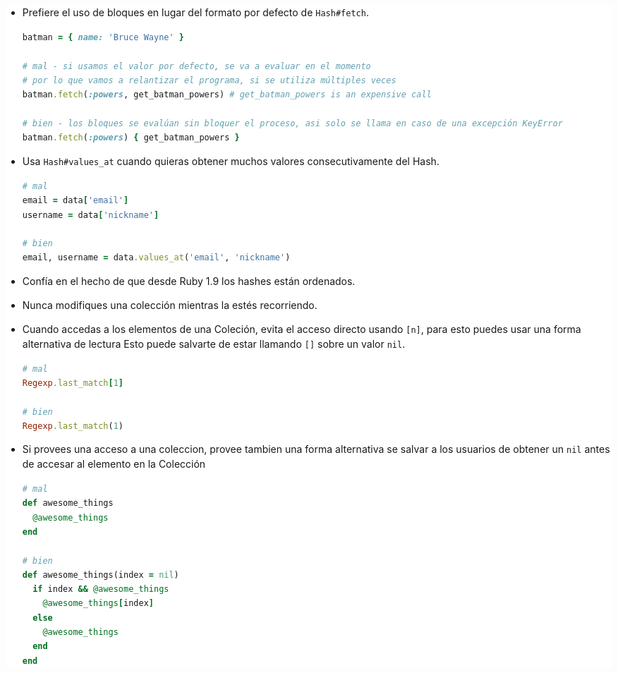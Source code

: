 * Prefiere el uso de bloques en lugar del formato por defecto de `Hash#fetch`.

   ```ruby
   batman = { name: 'Bruce Wayne' }

   # mal - si usamos el valor por defecto, se va a evaluar en el momento
   # por lo que vamos a relantizar el programa, si se utiliza múltiples veces
   batman.fetch(:powers, get_batman_powers) # get_batman_powers is an expensive call

   # bien - los bloques se evalúan sin bloquer el proceso, asi solo se llama en caso de una excepción KeyError
   batman.fetch(:powers) { get_batman_powers }
   ```

* <a name="hash-values-at"></a>
Usa `Hash#values_at` cuando quieras obtener muchos valores consecutivamente del Hash.

  ```ruby
  # mal
  email = data['email']
  username = data['nickname']

  # bien
  email, username = data.values_at('email', 'nickname')
  ```

* Confía en el hecho de que desde Ruby 1.9 los hashes están ordenados.
* Nunca modifiques una colección mientras la estés recorriendo.

* <a name="accessing-elements-directly"></a>
Cuando accedas a los elementos de una Coleción, evita el acceso directo usando `[n]`, para esto puedes usar una forma alternativa de lectura Esto puede salvarte de estar llamando `[]` sobre un valor `nil`.

  ```ruby
  # mal
  Regexp.last_match[1]

  # bien
  Regexp.last_match(1)
  ```

* <a name="provide-alternate-accessor-to-collections"></a>
Si provees una acceso a una coleccion, provee tambien una forma alternativa se salvar a los usuarios de obtener un `nil` antes de accesar al elemento en la Colección

  ```ruby
  # mal
  def awesome_things
    @awesome_things
  end

  # bien
  def awesome_things(index = nil)
    if index && @awesome_things
      @awesome_things[index]
    else
      @awesome_things
    end
  end
  ```
